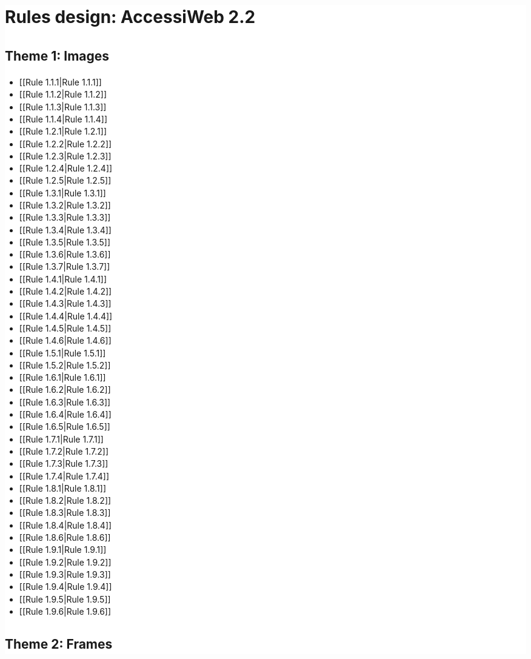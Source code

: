 # Rules design: AccessiWeb 2.2

## Theme 1: Images

* [[Rule 1.1.1|Rule 1.1.1]]
* [[Rule 1.1.2|Rule 1.1.2]]
* [[Rule 1.1.3|Rule 1.1.3]]
* [[Rule 1.1.4|Rule 1.1.4]]
* [[Rule 1.2.1|Rule 1.2.1]]
* [[Rule 1.2.2|Rule 1.2.2]]
* [[Rule 1.2.3|Rule 1.2.3]]
* [[Rule 1.2.4|Rule 1.2.4]]
* [[Rule 1.2.5|Rule 1.2.5]]
* [[Rule 1.3.1|Rule 1.3.1]]
* [[Rule 1.3.2|Rule 1.3.2]]
* [[Rule 1.3.3|Rule 1.3.3]]
* [[Rule 1.3.4|Rule 1.3.4]]
* [[Rule 1.3.5|Rule 1.3.5]]
* [[Rule 1.3.6|Rule 1.3.6]]
* [[Rule 1.3.7|Rule 1.3.7]]
* [[Rule 1.4.1|Rule 1.4.1]]
* [[Rule 1.4.2|Rule 1.4.2]]
* [[Rule 1.4.3|Rule 1.4.3]]
* [[Rule 1.4.4|Rule 1.4.4]]
* [[Rule 1.4.5|Rule 1.4.5]]
* [[Rule 1.4.6|Rule 1.4.6]]
* [[Rule 1.5.1|Rule 1.5.1]]
* [[Rule 1.5.2|Rule 1.5.2]]
* [[Rule 1.6.1|Rule 1.6.1]]
* [[Rule 1.6.2|Rule 1.6.2]]
* [[Rule 1.6.3|Rule 1.6.3]]
* [[Rule 1.6.4|Rule 1.6.4]]
* [[Rule 1.6.5|Rule 1.6.5]]
* [[Rule 1.7.1|Rule 1.7.1]]
* [[Rule 1.7.2|Rule 1.7.2]]
* [[Rule 1.7.3|Rule 1.7.3]]
* [[Rule 1.7.4|Rule 1.7.4]]
* [[Rule 1.8.1|Rule 1.8.1]]
* [[Rule 1.8.2|Rule 1.8.2]]
* [[Rule 1.8.3|Rule 1.8.3]]
* [[Rule 1.8.4|Rule 1.8.4]]
* [[Rule 1.8.6|Rule 1.8.6]]
* [[Rule 1.9.1|Rule 1.9.1]]
* [[Rule 1.9.2|Rule 1.9.2]]
* [[Rule 1.9.3|Rule 1.9.3]]
* [[Rule 1.9.4|Rule 1.9.4]]
* [[Rule 1.9.5|Rule 1.9.5]]
* [[Rule 1.9.6|Rule 1.9.6]]

## Theme 2: Frames
